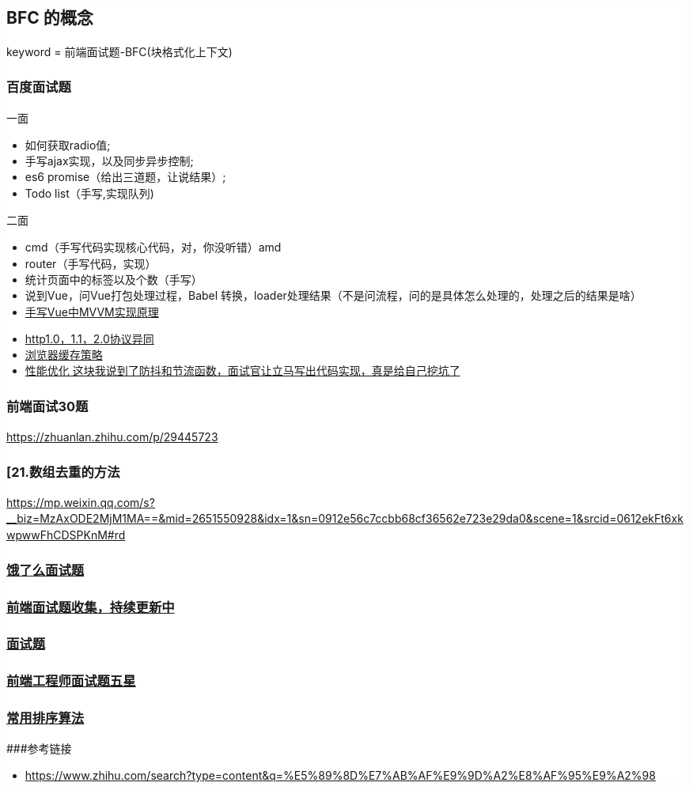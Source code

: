 ## BFC 的概念
keyword = 前端面试题-BFC(块格式化上下文)

### 百度面试题  

一面 
- 如何获取radio值;
- 手写ajax实现，以及同步异步控制;
- es6 promise（给出三道题，让说结果）;
- Todo list（手写,实现队列)

二面  
- cmd（手写代码实现核心代码，对，你没听错）amd
- router（手写代码，实现）
- 统计页面中的标签以及个数（手写）
- 说到Vue，问Vue打包处理过程，Babel 转换，loader处理结果（不是问流程，问的是具体怎么处理的，处理之后的结果是啥）
- [手写Vue中MVVM实现原理](https://zhuanlan.zhihu.com/p/41054395)

```javascript

```
- [http1.0，1.1，2.0协议异同](https://www.cnblogs.com/heluan/p/8620312.html)
- [浏览器缓存策略](https://www.cnblogs.com/shixiaomiao1122/p/7591556.html)
- [性能优化 这块我说到了防抖和节流函数，面试官让立马写出代码实现，真是给自己挖坑了](https://blog.csdn.net/w2326ice/article/details/64122372)






### 前端面试30题
https://zhuanlan.zhihu.com/p/29445723


### [21.数组去重的方法

https://mp.weixin.qq.com/s?__biz=MzAxODE2MjM1MA==&mid=2651550928&idx=1&sn=0912e56c7ccbb68cf36562e723e29da0&scene=1&srcid=0612ekFt6xkwpwwFhCDSPKnM#rd


### [饿了么面试题](https://zhuanlan.zhihu.com/p/37933274)


### [前端面试题收集，持续更新中](https://zhuanlan.zhihu.com/p/36211513)

### [面试题](https://zhuanlan.zhihu.com/p/41373741)

### [前端工程师面试题五星](https://zhuanlan.zhihu.com/p/34245556)


### [常用排序算法](https://www.jackpu.com/qian-duan-mian-shi-zhong-de-chang-jian-de-suan-fa-wen-ti/)

###参考链接  
- https://www.zhihu.com/search?type=content&q=%E5%89%8D%E7%AB%AF%E9%9D%A2%E8%AF%95%E9%A2%98  

